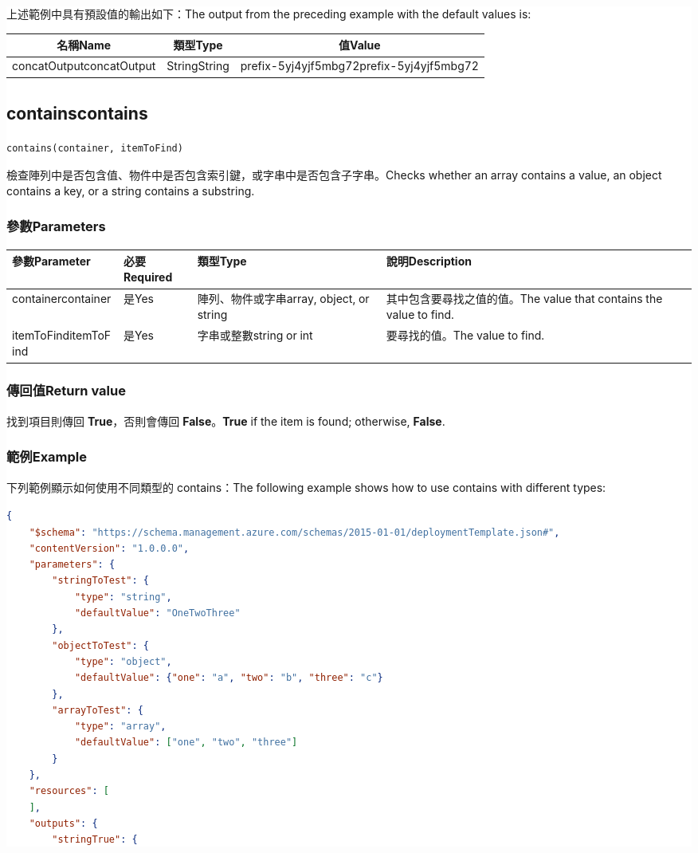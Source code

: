 <span data-ttu-id="e8d69-219">上述範例中具有預設值的輸出如下：</span><span class="sxs-lookup"><span data-stu-id="e8d69-219">The output from the preceding example with the default values is:</span></span>

| <span data-ttu-id="e8d69-220">名稱</span><span class="sxs-lookup"><span data-stu-id="e8d69-220">Name</span></span> | <span data-ttu-id="e8d69-221">類型</span><span class="sxs-lookup"><span data-stu-id="e8d69-221">Type</span></span> | <span data-ttu-id="e8d69-222">值</span><span class="sxs-lookup"><span data-stu-id="e8d69-222">Value</span></span> |
| ---- | ---- | ----- |
| <span data-ttu-id="e8d69-223">concatOutput</span><span class="sxs-lookup"><span data-stu-id="e8d69-223">concatOutput</span></span> | <span data-ttu-id="e8d69-224">String</span><span class="sxs-lookup"><span data-stu-id="e8d69-224">String</span></span> | <span data-ttu-id="e8d69-225">prefix-5yj4yjf5mbg72</span><span class="sxs-lookup"><span data-stu-id="e8d69-225">prefix-5yj4yjf5mbg72</span></span> |

<a id="contains" />

## <a name="contains"></a><span data-ttu-id="e8d69-226">contains</span><span class="sxs-lookup"><span data-stu-id="e8d69-226">contains</span></span>
`contains(container, itemToFind)`

<span data-ttu-id="e8d69-227">檢查陣列中是否包含值、物件中是否包含索引鍵，或字串中是否包含子字串。</span><span class="sxs-lookup"><span data-stu-id="e8d69-227">Checks whether an array contains a value, an object contains a key, or a string contains a substring.</span></span>

### <a name="parameters"></a><span data-ttu-id="e8d69-228">參數</span><span class="sxs-lookup"><span data-stu-id="e8d69-228">Parameters</span></span>

| <span data-ttu-id="e8d69-229">參數</span><span class="sxs-lookup"><span data-stu-id="e8d69-229">Parameter</span></span> | <span data-ttu-id="e8d69-230">必要</span><span class="sxs-lookup"><span data-stu-id="e8d69-230">Required</span></span> | <span data-ttu-id="e8d69-231">類型</span><span class="sxs-lookup"><span data-stu-id="e8d69-231">Type</span></span> | <span data-ttu-id="e8d69-232">說明</span><span class="sxs-lookup"><span data-stu-id="e8d69-232">Description</span></span> |
|:--- |:--- |:--- |:--- |
| <span data-ttu-id="e8d69-233">container</span><span class="sxs-lookup"><span data-stu-id="e8d69-233">container</span></span> |<span data-ttu-id="e8d69-234">是</span><span class="sxs-lookup"><span data-stu-id="e8d69-234">Yes</span></span> |<span data-ttu-id="e8d69-235">陣列、物件或字串</span><span class="sxs-lookup"><span data-stu-id="e8d69-235">array, object, or string</span></span> |<span data-ttu-id="e8d69-236">其中包含要尋找之值的值。</span><span class="sxs-lookup"><span data-stu-id="e8d69-236">The value that contains the value to find.</span></span> |
| <span data-ttu-id="e8d69-237">itemToFind</span><span class="sxs-lookup"><span data-stu-id="e8d69-237">itemToFind</span></span> |<span data-ttu-id="e8d69-238">是</span><span class="sxs-lookup"><span data-stu-id="e8d69-238">Yes</span></span> |<span data-ttu-id="e8d69-239">字串或整數</span><span class="sxs-lookup"><span data-stu-id="e8d69-239">string or int</span></span> |<span data-ttu-id="e8d69-240">要尋找的值。</span><span class="sxs-lookup"><span data-stu-id="e8d69-240">The value to find.</span></span> |

### <a name="return-value"></a><span data-ttu-id="e8d69-241">傳回值</span><span class="sxs-lookup"><span data-stu-id="e8d69-241">Return value</span></span>

<span data-ttu-id="e8d69-242">找到項目則傳回 **True**，否則會傳回 **False**。</span><span class="sxs-lookup"><span data-stu-id="e8d69-242">**True** if the item is found; otherwise, **False**.</span></span>

### <a name="example"></a><span data-ttu-id="e8d69-243">範例</span><span class="sxs-lookup"><span data-stu-id="e8d69-243">Example</span></span>

<span data-ttu-id="e8d69-244">下列範例顯示如何使用不同類型的 contains：</span><span class="sxs-lookup"><span data-stu-id="e8d69-244">The following example shows how to use contains with different types:</span></span>

```json
{
    "$schema": "https://schema.management.azure.com/schemas/2015-01-01/deploymentTemplate.json#",
    "contentVersion": "1.0.0.0",
    "parameters": {
        "stringToTest": {
            "type": "string",
            "defaultValue": "OneTwoThree"
        },
        "objectToTest": {
            "type": "object",
            "defaultValue": {"one": "a", "two": "b", "three": "c"}
        },
        "arrayToTest": {
            "type": "array",
            "defaultValue": ["one", "two", "three"]
        }
    },
    "resources": [
    ],
    "outputs": {
        "stringTrue": {
```